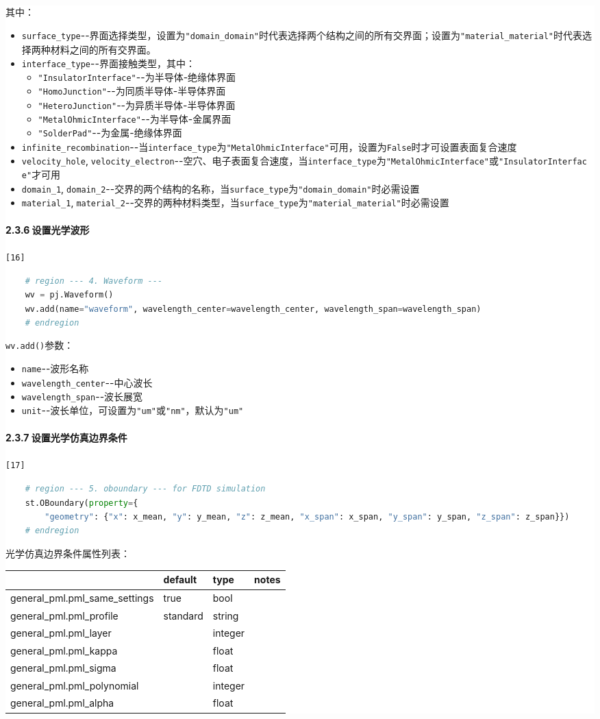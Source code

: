 其中：

- `surface_type`--界面选择类型，设置为`"domain_domain"`时代表选择两个结构之间的所有交界面；设置为`"material_material"`时代表选择两种材料之间的所有交界面。
- `interface_type`--界面接触类型，其中：
  - `"InsulatorInterface"`--为半导体-绝缘体界面
  - `"HomoJunction"`--为同质半导体-半导体界面
  - `"HeteroJunction"`--为异质半导体-半导体界面
  - `"MetalOhmicInterface"`--为半导体-金属界面
  - `"SolderPad"`--为金属-绝缘体界面
- `infinite_recombination`--当`interface_type`为`"MetalOhmicInterface"`可用，设置为`False`时才可设置表面复合速度
- `velocity_hole`, `velocity_electron`--空穴、电子表面复合速度，当`interface_type`为`"MetalOhmicInterface"`或`"InsulatorInterface"`才可用
- `domain_1`, `domain_2`--交界的两个结构的名称，当`surface_type`为`"domain_domain"`时必需设置
- `material_1`, `material_2`--交界的两种材料类型，当`surface_type`为`"material_material"`时必需设置



#### 2.3.6 设置光学波形

```
[16]
```
```python
	# region --- 4. Waveform ---
    wv = pj.Waveform()
    wv.add(name="waveform", wavelength_center=wavelength_center, wavelength_span=wavelength_span)
	# endregion
```



`wv.add()`参数：

- `name`--波形名称
- `wavelength_center`--中心波长
- `wavelength_span`--波长展宽
- `unit`--波长单位，可设置为`"um"`或`"nm"`，默认为`"um"`



#### 2.3.7 设置光学仿真边界条件

```
[17]
```
```python
	# region --- 5. oboundary --- for FDTD simulation
    st.OBoundary(property={
        "geometry": {"x": x_mean, "y": y_mean, "z": z_mean, "x_span": x_span, "y_span": y_span, "z_span": z_span}})
 	# endregion
```



光学仿真边界条件属性列表：

|                                  | default   | type    | notes                                                                                     |
|:---------------------------------|:----------|:--------|:------------------------------------------------------------------------------------------|
| general_pml.pml_same_settings    | true      | bool    |                                                                                           |
| general_pml.pml_profile          | standard  | string  |                                                                                           |
| general_pml.pml_layer            |           | integer |                                                                                           |
| general_pml.pml_kappa            |           | float   |                                                                                           |
| general_pml.pml_sigma            |           | float   |                                                                                           |
| general_pml.pml_polynomial       |           | integer |                                                                                           |
| general_pml.pml_alpha            |           | float   |                                                                                           |